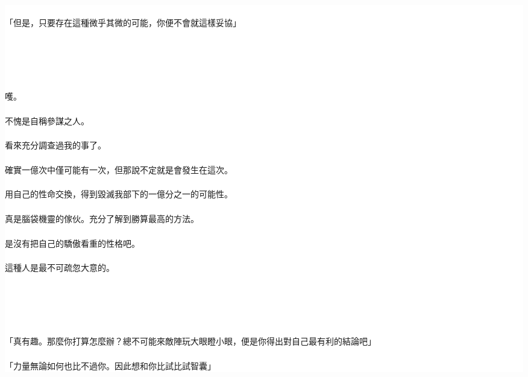 <br/>
「但是，只要存在這種微乎其微的可能，你便不會就這樣妥協」
<br/>

<br/>
 
<br/>

<br/>
 
<br/>

<br/>
嚄。
<br/>

<br/>
不愧是自稱參謀之人。
<br/>

<br/>
看來充分調查過我的事了。
<br/>

<br/>
確實一億次中僅可能有一次，但那說不定就是會發生在這次。
<br/>

<br/>
用自己的性命交換，得到毀滅我部下的一億分之一的可能性。
<br/>

<br/>
真是腦袋機靈的傢伙。充分了解到勝算最高的方法。
<br/>

<br/>
是沒有把自己的驕傲看重的性格吧。
<br/>

<br/>
這種人是最不可疏忽大意的。
<br/>

<br/>
 
<br/>

<br/>
 
<br/>

<br/>
「真有趣。那麼你打算怎麼辦？總不可能來敵陣玩大眼瞪小眼，便是你得出對自己最有利的結論吧」
<br/>

<br/>
「力量無論如何也比不過你。因此想和你比試比試智囊」
<br/>

